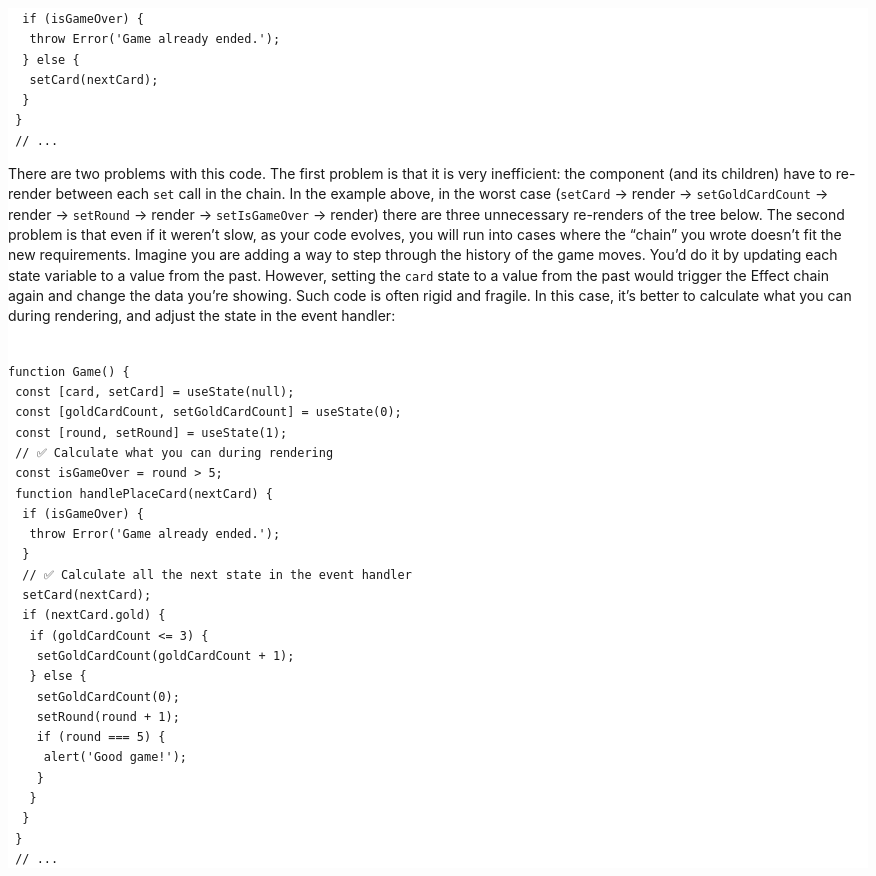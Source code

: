 ```
  if (isGameOver) {
   throw Error('Game already ended.');
  } else {
   setCard(nextCard);
  }
 }
 // ...

```

There are two problems with this code.
The first problem is that it is very inefficient: the component (and its children) have to re-render between each `set` call in the chain. In the example above, in the worst case (`setCard` → render → `setGoldCardCount` → render → `setRound` → render → `setIsGameOver` → render) there are three unnecessary re-renders of the tree below.
The second problem is that even if it weren’t slow, as your code evolves, you will run into cases where the “chain” you wrote doesn’t fit the new requirements. Imagine you are adding a way to step through the history of the game moves. You’d do it by updating each state variable to a value from the past. However, setting the `card` state to a value from the past would trigger the Effect chain again and change the data you’re showing. Such code is often rigid and fragile.
In this case, it’s better to calculate what you can during rendering, and adjust the state in the event handler:
```

function Game() {
 const [card, setCard] = useState(null);
 const [goldCardCount, setGoldCardCount] = useState(0);
 const [round, setRound] = useState(1);
 // ✅ Calculate what you can during rendering
 const isGameOver = round > 5;
 function handlePlaceCard(nextCard) {
  if (isGameOver) {
   throw Error('Game already ended.');
  }
  // ✅ Calculate all the next state in the event handler
  setCard(nextCard);
  if (nextCard.gold) {
   if (goldCardCount <= 3) {
    setGoldCardCount(goldCardCount + 1);
   } else {
    setGoldCardCount(0);
    setRound(round + 1);
    if (round === 5) {
     alert('Good game!');
    }
   }
  }
 }
 // ...

```
